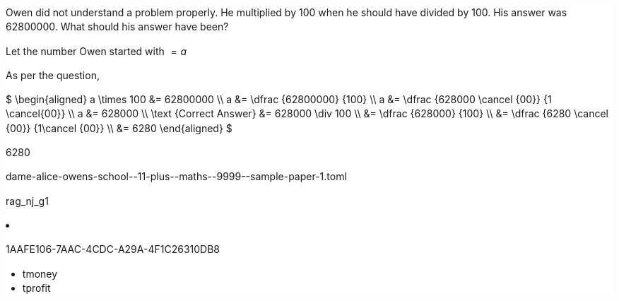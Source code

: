 Owen did not understand a problem properly. He multiplied by $100$ when he should have divided by $100$. His answer 
was $62800000$. What should his answer have been?

</div>
<div class='workings'>
<div class='working'>

Let the number Owen started with $= a$

As per the question,

$
\begin{aligned}
a \times 100            &= 62800000 \\\\
a                       &= \dfrac {62800000} {100} \\\\
a                       &= \dfrac {628000 \cancel {00}}  {1 \cancel{00}} \\\\
a                       &= 628000 \\\\
\text {Correct Answer}  &= 628000 \div 100 \\\\
                        &= \dfrac {628000} {100} \\\\
                        &= \dfrac {6280 \cancel {00}} {1\cancel {00}} \\\\
                        &= 6280
\end{aligned}
$

</div>
</div>
<div class='answers'>
<div class='answer'>

$6280$

</div>
</div>

<div class='papername'>
<p>dame-alice-owens-school--11-plus--maths--9999--sample-paper-1.toml</p>
</div>
<div class='rag'>
<p>rag_nj_g1</p>
</div>
</div>
</li>
<li>
<div class='question_envelope rag_nj_g1 question'>
<div class='uuid'>
<p>1AAFE106-7AAC-4CDC-A29A-4F1C26310DB8</p>
</div>
<div class='topics'>
<ul>
<li>
tmoney
</li>
<li>
tprofit
</li>
</ul>
</div>
<div class='question question'>
